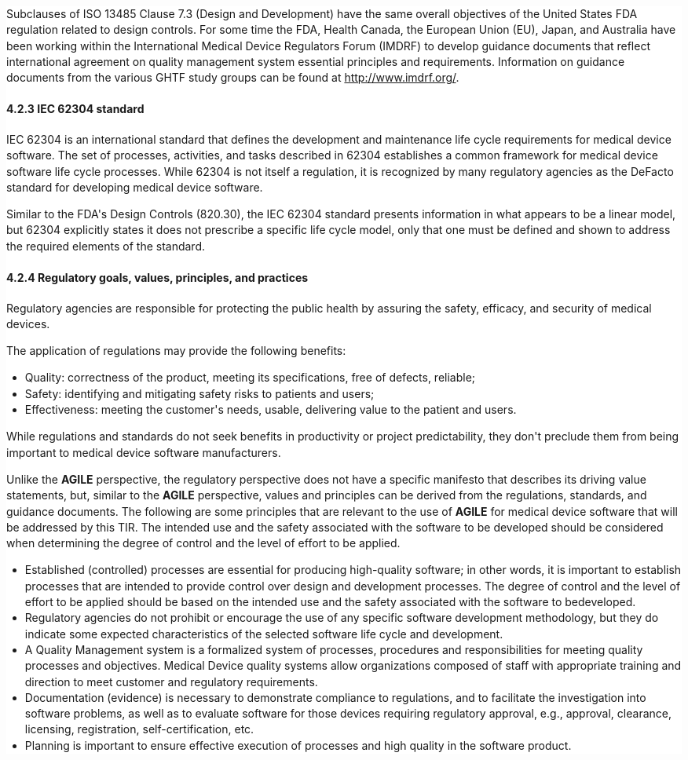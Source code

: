 Subclauses of ISO 13485 Clause 7.3 (Design and Development) have the same overall objectives of the United States FDA regulation related to design controls. For some time the FDA, Health Canada, the European Union (EU), Japan, and Australia have been working within the International Medical Device Regulators Forum (IMDRF) to develop guidance documents that reflect international agreement on quality management system essential principles and requirements. Information on guidance documents from the various GHTF study groups can be found at http://www.imdrf.org/.

#### **4.2.3 IEC 62304 standard**

IEC 62304 is an international standard that defines the development and maintenance life cycle requirements for medical device software. The set of processes, activities, and tasks described in 62304 establishes a common framework for medical device software life cycle processes. While 62304 is not itself a regulation, it is recognized by many regulatory agencies as the DeFacto standard for developing medical device software.

Similar to the FDA's Design Controls (820.30), the IEC 62304 standard presents information in what appears to be a linear model, but 62304 explicitly states it does not prescribe a specific life cycle model, only that one must be defined and shown to address the required elements of the standard.

#### <span id="page-26-0"></span>**4.2.4 Regulatory goals, values, principles, and practices**

Regulatory agencies are responsible for protecting the public health by assuring the safety, efficacy, and security of medical devices.

The application of regulations may provide the following benefits:

- Quality: correctness of the product, meeting its specifications, free of defects, reliable;
- Safety: identifying and mitigating safety risks to patients and users;
- Effectiveness: meeting the customer's needs, usable, delivering value to the patient and users.

While regulations and standards do not seek benefits in productivity or project predictability, they don't preclude them from being important to medical device software manufacturers.

Unlike the **AGILE** perspective, the regulatory perspective does not have a specific manifesto that describes its driving value statements, but, similar to the **AGILE** perspective, values and principles can be derived from the regulations, standards, and guidance documents. The following are some principles that are relevant to the use of **AGILE** for medical device software that will be addressed by this TIR. The intended use and the safety associated with the software to be developed should be considered when determining the degree of control and the level of effort to be applied.

- Established (controlled) processes are essential for producing high-quality software; in other words, it is important to establish processes that are intended to provide control over design and development processes. The degree of control and the level of effort to be applied should be based on the intended use and the safety associated with the software to bedeveloped.
- Regulatory agencies do not prohibit or encourage the use of any specific software development methodology, but they do indicate some expected characteristics of the selected software life cycle and development.
- A Quality Management system is a formalized system of processes, procedures and responsibilities for meeting quality processes and objectives. Medical Device quality systems allow organizations composed of staff with appropriate training and direction to meet customer and regulatory requirements.
- Documentation (evidence) is necessary to demonstrate compliance to regulations, and to facilitate the investigation into software problems, as well as to evaluate software for those devices requiring regulatory approval, e.g., approval, clearance, licensing, registration, self-certification, etc.
- Planning is important to ensure effective execution of processes and high quality in the software product.
